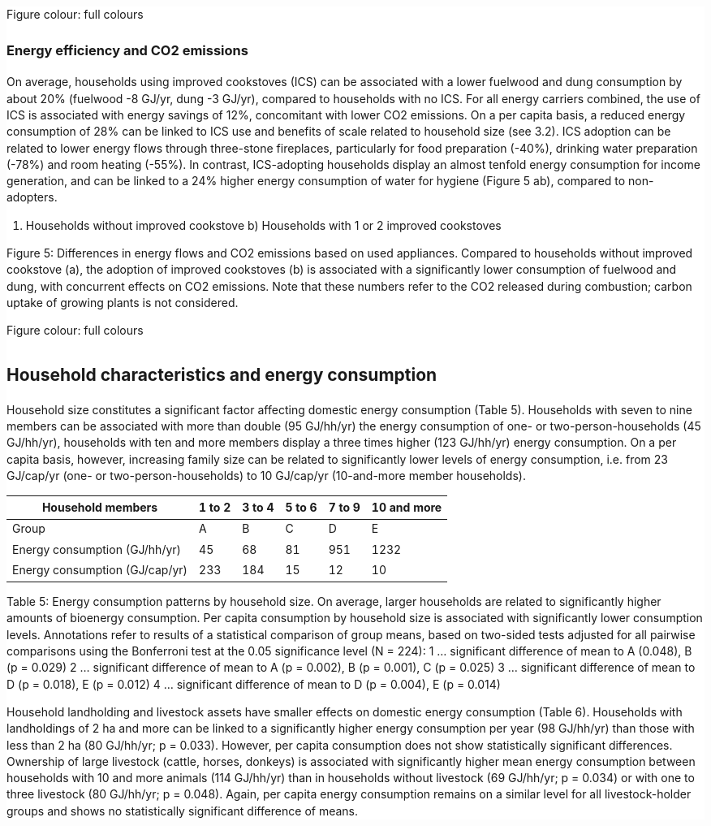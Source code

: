 Figure colour: full colours

### Energy efficiency and CO2 emissions

On average, households using improved cookstoves (ICS) can be associated with a lower fuelwood and dung consumption by about 20% (fuelwood -8 GJ/yr, dung -3 GJ/yr), compared to households with no ICS. For all energy carriers combined, the use of ICS is associated with energy savings of 12%, concomitant with lower CO2 emissions. On a per capita basis, a reduced energy consumption of 28% can be linked to ICS use and benefits of scale related to household size (see 3.2). ICS adoption can be related to lower energy flows through three-stone fireplaces, particularly for food preparation (-40%), drinking water preparation (-78%) and room heating (-55%). In contrast, ICS-adopting households display an almost tenfold energy consumption for income generation, and can be linked to a 24% higher energy consumption of water for hygiene (Figure 5 ab), compared to non-adopters.

1. Households without improved cookstove b) Households with 1 or 2 improved cookstoves



Figure 5: Differences in energy flows and CO2 emissions based on used appliances. Compared to households without improved cookstove (a), the adoption of improved cookstoves (b) is associated with a significantly lower consumption of fuelwood and dung, with concurrent effects on CO2 emissions. Note that these numbers refer to the CO2 released during combustion; carbon uptake of growing plants is not considered.

Figure colour: full colours

## Household characteristics and energy consumption

Household size constitutes a significant factor affecting domestic energy consumption (Table 5). Households with seven to nine members can be associated with more than double (95 GJ/hh/yr) the energy consumption of one- or two-person-households (45 GJ/hh/yr), households with ten and more members display a three times higher (123 GJ/hh/yr) energy consumption. On a per capita basis, however, increasing family size can be related to significantly lower levels of energy consumption, i.e. from 23 GJ/cap/yr (one- or two-person-households) to 10 GJ/cap/yr (10-and-more member households).

| Household members | 1 to 2 | 3 to 4 | 5 to 6 | 7 to 9 | 10 and more |
| --- | --- | --- | --- | --- | --- |
| Group | A | B | C | D | E |
| Energy consumption (GJ/hh/yr) | 45 | 68 | 81 | 951 | 1232 |
| Energy consumption (GJ/cap/yr) | 233 | 184 | 15 | 12 | 10 |

Table 5: Energy consumption patterns by household size. On average, larger households are related to significantly higher amounts of bioenergy consumption. Per capita consumption by household size is associated with significantly lower consumption levels. Annotations refer to results of a statistical comparison of group means, based on two-sided tests adjusted for all pairwise comparisons using the Bonferroni test at the 0.05 significance level (N = 224):
1 … significant difference of mean to A (0.048), B (p = 0.029)
2 … significant difference of mean to A (p = 0.002), B (p = 0.001), C (p = 0.025)
3 … significant difference of mean to D (p = 0.018), E (p = 0.012)
4 … significant difference of mean to D (p = 0.004), E (p = 0.014)

Household landholding and livestock assets have smaller effects on domestic energy consumption (Table 6). Households with landholdings of 2 ha and more can be linked to a significantly higher energy consumption per year (98 GJ/hh/yr) than those with less than 2 ha (80 GJ/hh/yr; p = 0.033). However, per capita consumption does not show statistically significant differences. Ownership of large livestock (cattle, horses, donkeys) is associated with significantly higher mean energy consumption between households with 10 and more animals (114 GJ/hh/yr) than in households without livestock (69 GJ/hh/yr; p = 0.034) or with one to three livestock (80 GJ/hh/yr; p = 0.048). Again, per capita energy consumption remains on a similar level for all livestock-holder groups and shows no statistically significant difference of means.
